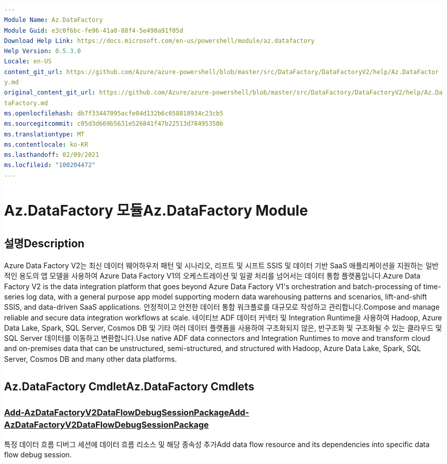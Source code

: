 ```yaml
---
Module Name: Az.DataFactory
Module Guid: e3c0f6bc-fe96-41a0-88f4-5e490a91f05d
Download Help Link: https://docs.microsoft.com/en-us/powershell/module/az.datafactory
Help Version: 0.5.3.0
Locale: en-US
content_git_url: https://github.com/Azure/azure-powershell/blob/master/src/DataFactory/DataFactoryV2/help/Az.DataFactory.md
original_content_git_url: https://github.com/Azure/azure-powershell/blob/master/src/DataFactory/DataFactoryV2/help/Az.DataFactory.md
ms.openlocfilehash: db7f33447095acfe04d132b6c658818934c23cb5
ms.sourcegitcommit: c05d3d669b5631e526841f47b22513d78495350b
ms.translationtype: MT
ms.contentlocale: ko-KR
ms.lasthandoff: 02/09/2021
ms.locfileid: "100204472"
---
```

# <span data-ttu-id="51dbb-101">Az.DataFactory 모듈</span><span class="sxs-lookup"><span data-stu-id="51dbb-101">Az.DataFactory Module</span></span>
## <span data-ttu-id="51dbb-102">설명</span><span class="sxs-lookup"><span data-stu-id="51dbb-102">Description</span></span>
<span data-ttu-id="51dbb-103">Azure Data Factory V2는 최신 데이터 웨어하우저 패턴 및 시나리오, 리프트 및 시프트 SSIS 및 데이터 기반 SaaS 애플리케이션을 지원하는 일반적인 용도의 앱 모델을 사용하여 Azure Data Factory V1의 오케스트레이션 및 일괄 처리를 넘어서는 데이터 통합 플랫폼입니다.</span><span class="sxs-lookup"><span data-stu-id="51dbb-103">Azure Data Factory V2 is the data integration platform that goes beyond Azure Data Factory V1's orchestration and batch-processing of time-series log data, with a general purpose app model supporting modern data warehousing patterns and scenarios, lift-and-shift SSIS, and data-driven SaaS applications.</span></span> <span data-ttu-id="51dbb-104">안정적이고 안전한 데이터 통합 워크플로를 대규모로 작성하고 관리합니다.</span><span class="sxs-lookup"><span data-stu-id="51dbb-104">Compose and manage reliable and secure data integration workflows at scale.</span></span> <span data-ttu-id="51dbb-105">네이티브 ADF 데이터 커넥터 및 Integration Runtime을 사용하여 Hadoop, Azure Data Lake, Spark, SQL Server, Cosmos DB 및 기타 여러 데이터 플랫폼을 사용하여 구조화되지 않은, 반구조화 및 구조화될 수 있는 클라우드 및 SQL Server 데이터를 이동하고 변환합니다.</span><span class="sxs-lookup"><span data-stu-id="51dbb-105">Use native ADF data connectors and Integration Runtimes to move and transform cloud and on-premises data that can be unstructured, semi-structured, and structured with Hadoop, Azure Data Lake, Spark, SQL Server, Cosmos DB and many other data platforms.</span></span>

## <span data-ttu-id="51dbb-106">Az.DataFactory Cmdlet</span><span class="sxs-lookup"><span data-stu-id="51dbb-106">Az.DataFactory Cmdlets</span></span>
### [<span data-ttu-id="51dbb-107">Add-AzDataFactoryV2DataFlowDebugSessionPackage</span><span class="sxs-lookup"><span data-stu-id="51dbb-107">Add-AzDataFactoryV2DataFlowDebugSessionPackage</span></span>](Add-AzDataFactoryV2DataFlowDebugSessionPackage.md)
<span data-ttu-id="51dbb-108">특정 데이터 흐름 디버그 세션에 데이터 흐름 리소스 및 해당 종속성 추가</span><span class="sxs-lookup"><span data-stu-id="51dbb-108">Add data flow resource and its dependencies into specific data flow debug session.</span></span>
